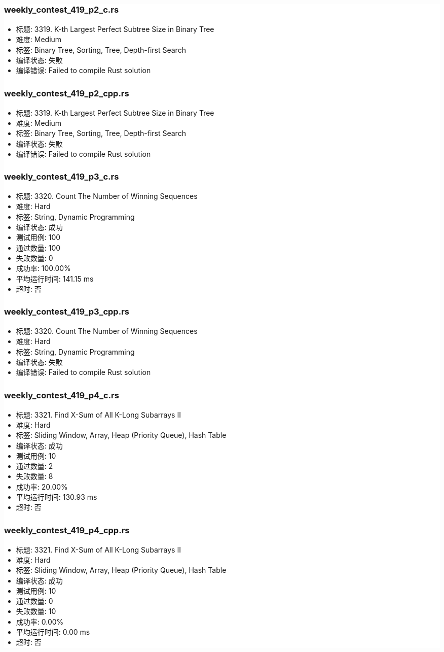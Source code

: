 ### weekly_contest_419_p2_c.rs
- 标题: 3319. K-th Largest Perfect Subtree Size in Binary Tree
- 难度: Medium
- 标签: Binary Tree, Sorting, Tree, Depth-first Search
- 编译状态: 失败
- 编译错误: Failed to compile Rust solution

### weekly_contest_419_p2_cpp.rs
- 标题: 3319. K-th Largest Perfect Subtree Size in Binary Tree
- 难度: Medium
- 标签: Binary Tree, Sorting, Tree, Depth-first Search
- 编译状态: 失败
- 编译错误: Failed to compile Rust solution

### weekly_contest_419_p3_c.rs
- 标题: 3320. Count The Number of Winning Sequences
- 难度: Hard
- 标签: String, Dynamic Programming
- 编译状态: 成功
- 测试用例: 100
- 通过数量: 100
- 失败数量: 0
- 成功率: 100.00%
- 平均运行时间: 141.15 ms
- 超时: 否

### weekly_contest_419_p3_cpp.rs
- 标题: 3320. Count The Number of Winning Sequences
- 难度: Hard
- 标签: String, Dynamic Programming
- 编译状态: 失败
- 编译错误: Failed to compile Rust solution

### weekly_contest_419_p4_c.rs
- 标题: 3321. Find X-Sum of All K-Long Subarrays II
- 难度: Hard
- 标签: Sliding Window, Array, Heap (Priority Queue), Hash Table
- 编译状态: 成功
- 测试用例: 10
- 通过数量: 2
- 失败数量: 8
- 成功率: 20.00%
- 平均运行时间: 130.93 ms
- 超时: 否

### weekly_contest_419_p4_cpp.rs
- 标题: 3321. Find X-Sum of All K-Long Subarrays II
- 难度: Hard
- 标签: Sliding Window, Array, Heap (Priority Queue), Hash Table
- 编译状态: 成功
- 测试用例: 10
- 通过数量: 0
- 失败数量: 10
- 成功率: 0.00%
- 平均运行时间: 0.00 ms
- 超时: 否
